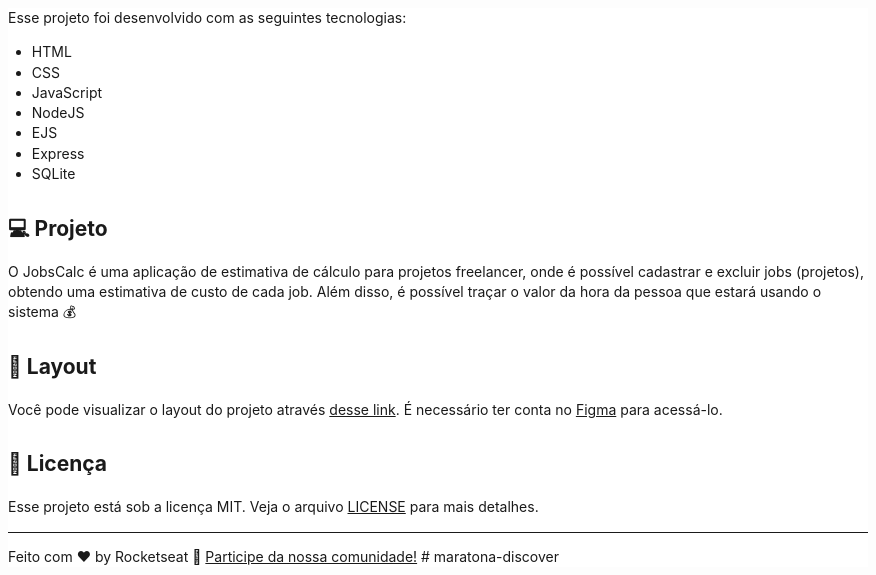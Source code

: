 Esse projeto foi desenvolvido com as seguintes tecnologias:

- HTML
- CSS
- JavaScript
- NodeJS
- EJS
- Express
- SQLite

## 💻 Projeto

O JobsCalc é uma aplicação de estimativa de cálculo para projetos freelancer, onde é possível cadastrar e excluir jobs (projetos), obtendo uma estimativa de custo de cada job. Além disso, é possível traçar o valor da hora da pessoa que estará usando o sistema 💰

## 🔖 Layout

Você pode visualizar o layout do projeto através [desse link](https://www.figma.com/file/s4fytPFbDiSkv4GPSfKaLE/Jobs-Planning). É necessário ter conta no [Figma](https://figma.com) para acessá-lo.

## :memo: Licença

Esse projeto está sob a licença MIT. Veja o arquivo [LICENSE](.github/LICENSE.md) para mais detalhes.

---

Feito com ♥ by Rocketseat :wave: [Participe da nossa comunidade!](https://discordapp.com/invite/gCRAFhc)
#   m a r a t o n a - d i s c o v e r 
 
 